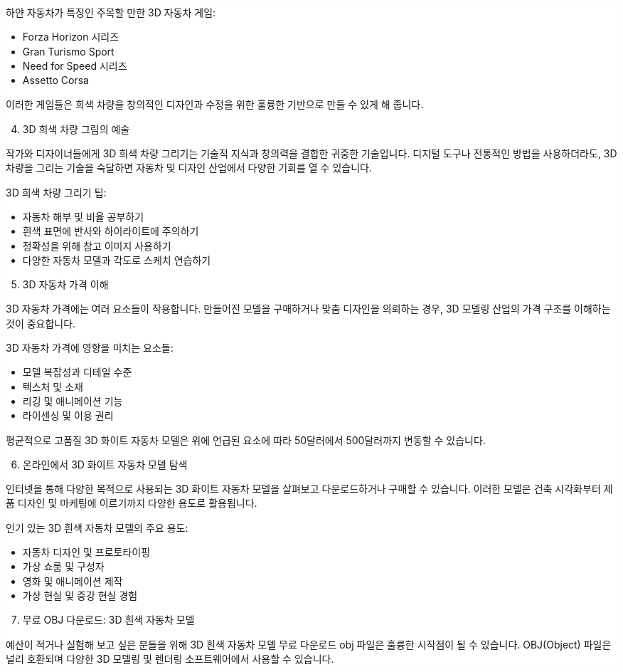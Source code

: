하얀 자동차가 특징인 주목할 만한 3D 자동차 게임:

- Forza Horizon 시리즈
- Gran Turismo Sport
- Need for Speed 시리즈
- Assetto Corsa

<div class="content-ad"></div>

이러한 게임들은 희색 차량을 창의적인 디자인과 수정을 위한 훌륭한 기반으로 만들 수 있게 해 줍니다.

4. 3D 희색 차량 그림의 예술

작가와 디자이너들에게 3D 희색 차량 그리기는 기술적 지식과 창의력을 결합한 귀중한 기술입니다. 디지털 도구나 전통적인 방법을 사용하더라도, 3D 차량을 그리는 기술을 숙달하면 자동차 및 디자인 산업에서 다양한 기회를 열 수 있습니다.

3D 희색 차량 그리기 팁:

<div class="content-ad"></div>

- 자동차 해부 및 비율 공부하기
- 흰색 표면에 반사와 하이라이트에 주의하기
- 정확성을 위해 참고 이미지 사용하기
- 다양한 자동차 모델과 각도로 스케치 연습하기

5. 3D 자동차 가격 이해

3D 자동차 가격에는 여러 요소들이 작용합니다. 만들어진 모델을 구매하거나 맞춤 디자인을 의뢰하는 경우, 3D 모델링 산업의 가격 구조를 이해하는 것이 중요합니다.

3D 자동차 가격에 영향을 미치는 요소들:

<div class="content-ad"></div>

- 모델 복잡성과 디테일 수준
- 텍스처 및 소재
- 리깅 및 애니메이션 기능
- 라이센싱 및 이용 권리

평균적으로 고품질 3D 화이트 자동차 모델은 위에 언급된 요소에 따라 50달러에서 500달러까지 변동할 수 있습니다.

6. 온라인에서 3D 화이트 자동차 모델 탐색

인터넷을 통해 다양한 목적으로 사용되는 3D 화이트 자동차 모델을 살펴보고 다운로드하거나 구매할 수 있습니다. 이러한 모델은 건축 시각화부터 제품 디자인 및 마케팅에 이르기까지 다양한 용도로 활용됩니다.

<div class="content-ad"></div>

인기 있는 3D 흰색 자동차 모델의 주요 용도:

- 자동차 디자인 및 프로토타이핑
- 가상 쇼룸 및 구성자
- 영화 및 애니메이션 제작
- 가상 현실 및 증강 현실 경험

7. 무료 OBJ 다운로드: 3D 흰색 자동차 모델

예산이 적거나 실험해 보고 싶은 분들을 위해 3D 흰색 자동차 모델 무료 다운로드 obj 파일은 훌륭한 시작점이 될 수 있습니다. OBJ(Object) 파일은 널리 호환되며 다양한 3D 모델링 및 렌더링 소프트웨어에서 사용할 수 있습니다.

<div class="content-ad"></div>
